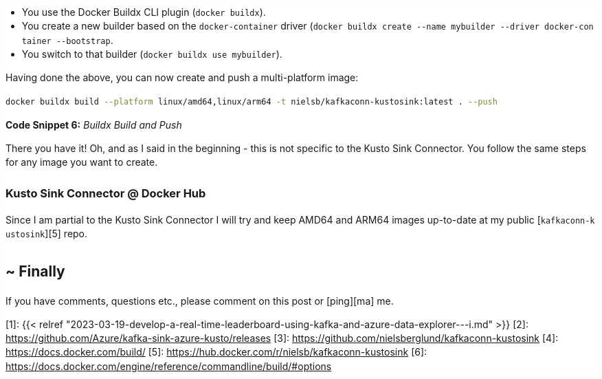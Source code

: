 * You use the Docker Buildx CLI plugin (`docker buildx`).
* You create a new builder based on the `docker-container` driver (`docker buildx create --name mybuilder --driver docker-container --bootstrap`.
* You switch to that builder (`docker buildx use mybuilder`).

Having done the above, you can now create and push a multi-platform image:

``` bash
docker buildx build --platform linux/amd64,linux/arm64 -t nielsb/kafkaconn-kustosink:latest . --push
```
**Code Snippet 6:** *Buildx Build and Push*

There you have it! Oh, and as I said in the beginning - this is not specific to the Kusto Sink Connector. You follow the same steps for any image you want to create.

### Kusto Sink Connector @ Docker Hub

Since I am partial to the Kusto Sink Connector I will try and keep AMD64 and ARM64 images up-to-date at my public [`kafkaconn-kustosink`][5] repo.

## ~ Finally

If you have comments, questions etc., please comment on this post or [ping][ma] me.

[adx]: https://docs.microsoft.com/en-us/azure/data-explorer/

[1]: {{< relref "2023-03-19-develop-a-real-time-leaderboard-using-kafka-and-azure-data-explorer---i.md" >}}
[2]: https://github.com/Azure/kafka-sink-azure-kusto/releases
[3]: https://github.com/nielsberglund/kafkaconn-kustosink
[4]: https://docs.docker.com/build/
[5]: https://hub.docker.com/r/nielsb/kafkaconn-kustosink
[6]: https://docs.docker.com/engine/reference/commandline/build/#options
